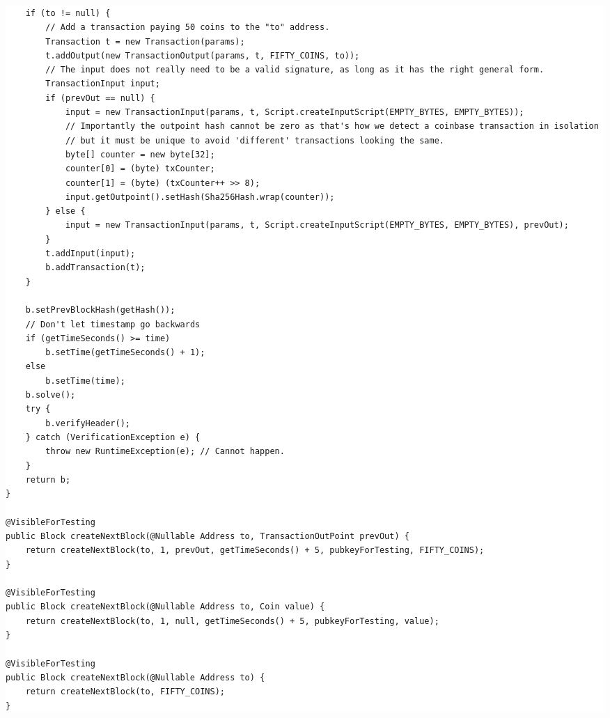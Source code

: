         if (to != null) {
            // Add a transaction paying 50 coins to the "to" address.
            Transaction t = new Transaction(params);
            t.addOutput(new TransactionOutput(params, t, FIFTY_COINS, to));
            // The input does not really need to be a valid signature, as long as it has the right general form.
            TransactionInput input;
            if (prevOut == null) {
                input = new TransactionInput(params, t, Script.createInputScript(EMPTY_BYTES, EMPTY_BYTES));
                // Importantly the outpoint hash cannot be zero as that's how we detect a coinbase transaction in isolation
                // but it must be unique to avoid 'different' transactions looking the same.
                byte[] counter = new byte[32];
                counter[0] = (byte) txCounter;
                counter[1] = (byte) (txCounter++ >> 8);
                input.getOutpoint().setHash(Sha256Hash.wrap(counter));
            } else {
                input = new TransactionInput(params, t, Script.createInputScript(EMPTY_BYTES, EMPTY_BYTES), prevOut);
            }
            t.addInput(input);
            b.addTransaction(t);
        }

        b.setPrevBlockHash(getHash());
        // Don't let timestamp go backwards
        if (getTimeSeconds() >= time)
            b.setTime(getTimeSeconds() + 1);
        else
            b.setTime(time);
        b.solve();
        try {
            b.verifyHeader();
        } catch (VerificationException e) {
            throw new RuntimeException(e); // Cannot happen.
        }
        return b;
    }

    @VisibleForTesting
    public Block createNextBlock(@Nullable Address to, TransactionOutPoint prevOut) {
        return createNextBlock(to, 1, prevOut, getTimeSeconds() + 5, pubkeyForTesting, FIFTY_COINS);
    }

    @VisibleForTesting
    public Block createNextBlock(@Nullable Address to, Coin value) {
        return createNextBlock(to, 1, null, getTimeSeconds() + 5, pubkeyForTesting, value);
    }

    @VisibleForTesting
    public Block createNextBlock(@Nullable Address to) {
        return createNextBlock(to, FIFTY_COINS);
    }
